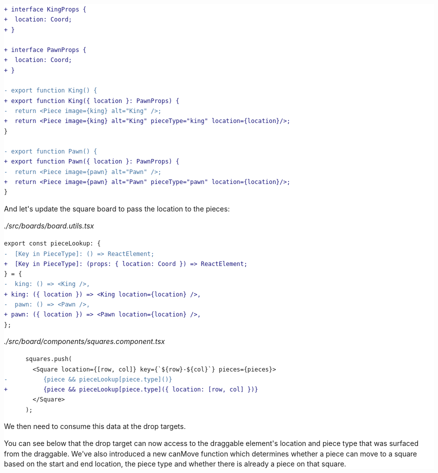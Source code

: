 ```diff
+ interface KingProps {
+  location: Coord;
+ }

+ interface PawnProps {
+  location: Coord;
+ }

- export function King() {
+ export function King({ location }: PawnProps) {
-  return <Piece image={king} alt="King" />;
+  return <Piece image={king} alt="King" pieceType="king" location={location}/>;
}

- export function Pawn() {
+ export function Pawn({ location }: PawnProps) {
-  return <Piece image={pawn} alt="Pawn" />;
+  return <Piece image={pawn} alt="Pawn" pieceType="pawn" location={location}/>;
}
```

And let's update the square board to pass the location to the pieces:

_./src/boards/board.utils.tsx_

```diff
export const pieceLookup: {
-  [Key in PieceType]: () => ReactElement;
+  [Key in PieceType]: (props: { location: Coord }) => ReactElement;
} = {
-  king: () => <King />,
+ king: ({ location }) => <King location={location} />,
-  pawn: () => <Pawn />,
+ pawn: ({ location }) => <Pawn location={location} />,
};
```

_./src/board/components/squares.component.tsx_

```diff
      squares.push(
        <Square location={[row, col]} key={`${row}-${col}`} pieces={pieces}>
-          {piece && pieceLookup[piece.type]()}
+          {piece && pieceLookup[piece.type]({ location: [row, col] })}
        </Square>
      );
```

We then need to consume this data at the drop targets.

You can see below that the drop target can now access to the draggable element's location and piece type that was surfaced from the draggable. We've also introduced a new canMove function which determines whether a piece can move to a square based on the start and end location, the piece type and whether there is already a piece on that square.
